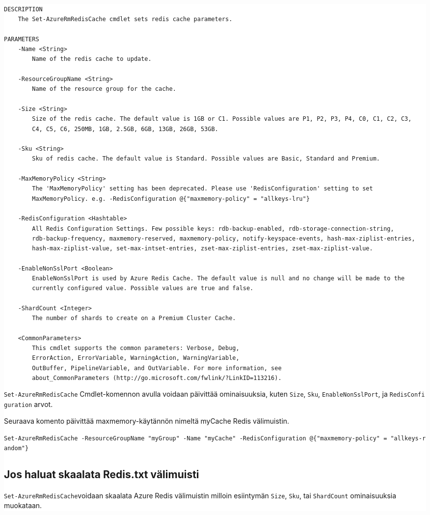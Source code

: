     DESCRIPTION
        The Set-AzureRmRedisCache cmdlet sets redis cache parameters.
    
    PARAMETERS
        -Name <String>
            Name of the redis cache to update.
    
        -ResourceGroupName <String>
            Name of the resource group for the cache.
    
        -Size <String>
            Size of the redis cache. The default value is 1GB or C1. Possible values are P1, P2, P3, P4, C0, C1, C2, C3,
            C4, C5, C6, 250MB, 1GB, 2.5GB, 6GB, 13GB, 26GB, 53GB.
    
        -Sku <String>
            Sku of redis cache. The default value is Standard. Possible values are Basic, Standard and Premium.
    
        -MaxMemoryPolicy <String>
            The 'MaxMemoryPolicy' setting has been deprecated. Please use 'RedisConfiguration' setting to set
            MaxMemoryPolicy. e.g. -RedisConfiguration @{"maxmemory-policy" = "allkeys-lru"}
    
        -RedisConfiguration <Hashtable>
            All Redis Configuration Settings. Few possible keys: rdb-backup-enabled, rdb-storage-connection-string,
            rdb-backup-frequency, maxmemory-reserved, maxmemory-policy, notify-keyspace-events, hash-max-ziplist-entries,
            hash-max-ziplist-value, set-max-intset-entries, zset-max-ziplist-entries, zset-max-ziplist-value.
    
        -EnableNonSslPort <Boolean>
            EnableNonSslPort is used by Azure Redis Cache. The default value is null and no change will be made to the
            currently configured value. Possible values are true and false.
    
        -ShardCount <Integer>
            The number of shards to create on a Premium Cluster Cache.
    
        <CommonParameters>
            This cmdlet supports the common parameters: Verbose, Debug,
            ErrorAction, ErrorVariable, WarningAction, WarningVariable,
            OutBuffer, PipelineVariable, and OutVariable. For more information, see
            about_CommonParameters (http://go.microsoft.com/fwlink/?LinkID=113216).

`Set-AzureRmRedisCache` Cmdlet-komennon avulla voidaan päivittää ominaisuuksia, kuten `Size`, `Sku`, `EnableNonSslPort`, ja `RedisConfiguration` arvot. 

Seuraava komento päivittää maxmemory-käytännön nimeltä myCache Redis välimuistin.

    Set-AzureRmRedisCache -ResourceGroupName "myGroup" -Name "myCache" -RedisConfiguration @{"maxmemory-policy" = "allkeys-random"}

<a name="scale"></a>
## <a name="to-scale-a-redis-cache"></a>Jos haluat skaalata Redis.txt välimuisti

`Set-AzureRmRedisCache`voidaan skaalata Azure Redis välimuistin milloin esiintymän `Size`, `Sku`, tai `ShardCount` ominaisuuksia muokataan. 
